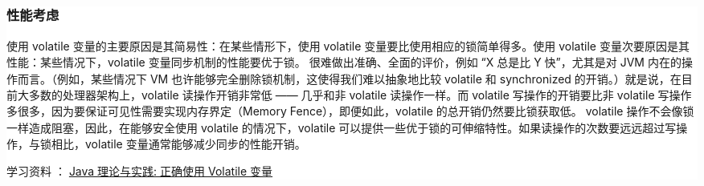 ### 性能考虑
使用 volatile 变量的主要原因是其简易性：在某些情形下，使用 volatile 变量要比使用相应的锁简单得多。使用 volatile 变量次要原因是其性能：某些情况下，volatile 变量同步机制的性能要优于锁。
很难做出准确、全面的评价，例如 “X 总是比 Y 快”，尤其是对 JVM 内在的操作而言。（例如，某些情况下 VM 也许能够完全删除锁机制，这使得我们难以抽象地比较 volatile 和 synchronized 的开销。）就是说，在目前大多数的处理器架构上，volatile 读操作开销非常低 —— 几乎和非 volatile 读操作一样。而 volatile 写操作的开销要比非 volatile 写操作多很多，因为要保证可见性需要实现内存界定（Memory Fence），即便如此，volatile 的总开销仍然要比锁获取低。
volatile 操作不会像锁一样造成阻塞，因此，在能够安全使用 volatile 的情况下，volatile 可以提供一些优于锁的可伸缩特性。如果读操作的次数要远远超过写操作，与锁相比，volatile 变量通常能够减少同步的性能开销。


学习资料 ： [Java 理论与实践: 正确使用 Volatile 变量](https://www.ibm.com/developerworks/cn/java/j-jtp06197.html)
































